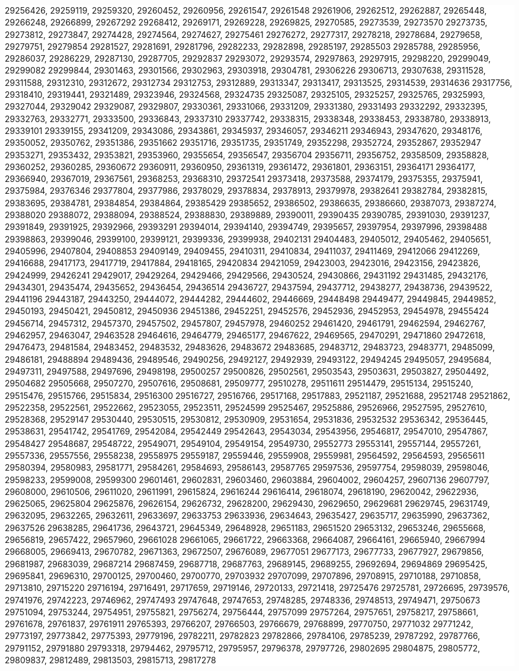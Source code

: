 29256426, 29259119, 29259320, 29260452, 29260956, 29261547, 29261548 29261906, 29262512, 29262887, 29265448, 29266248, 29266899, 29267292 29268412, 29269171, 29269228, 29269825, 29270585, 29273539, 29273570 29273735, 29273812, 29273847, 29274428, 29274564, 29274627, 29275461 29276272, 29277317, 29278218, 29278684, 29279658, 29279751, 29279854 29281527, 29281691, 29281796, 29282233, 29282898, 29285197, 29285503 29285788, 29285956, 29286037, 29286229, 29287130, 29287705, 29292837 29293072, 29293574, 29297863, 29297915, 29298220, 29299049, 29299082 29299844, 29301463, 29301566, 29302963, 29303918, 29304781, 29306226 29306713, 29307638, 29311528, 29311588, 29312310, 29312672, 29312734 29312753, 29312889, 29313347, 29313417, 29313525, 29314539, 29314636 29317756, 29318410, 29319441, 29321489, 29323946, 29324568, 29324735 29325087, 29325105, 29325257, 29325765, 29325993, 29327044, 29329042 29329087, 29329807, 29330361, 29331066, 29331209, 29331380, 29331493 29332292, 29332395, 29332763, 29332771, 29333500, 29336843, 29337310 29337742, 29338315, 29338348, 29338453, 29338780, 29338913, 29339101 29339155, 29341209, 29343086, 29343861, 29345937, 29346057, 29346211 29346943, 29347620, 29348176, 29350052, 29350762, 29351386, 29351662 29351716, 29351735, 29351749, 29352298, 29352724, 29352867, 29352947 29353271, 29353432, 29353821, 29353960, 29355654, 29356547, 29356704 29356711, 29356752, 29358509, 29358828, 29360252, 29360285, 29360672 29360911, 29360950, 29361319, 29361472, 29361801, 29363151, 29364171 29364177, 29366940, 29367019, 29367561, 29368253, 29368310, 29372541 29373418, 29373588, 29374179, 29375355, 29375941, 29375984, 29376346 29377804, 29377986, 29378029, 29378834, 29378913, 29379978, 29382641 29382784, 29382815, 29383695, 29384781, 29384854, 29384864, 29385429 29385652, 29386502, 29386635, 29386660, 29387073, 29387274, 29388020 29388072, 29388094, 29388524, 29388830, 29389889, 29390011, 29390435 29390785, 29391030, 29391237, 29391849, 29391925, 29392966, 29393291 29394014, 29394140, 29394749, 29395657, 29397954, 29397996, 29398488 29398863, 29399046, 29399100, 29399121, 29399336, 29399938, 29402131 29404483, 29405012, 29405462, 29405651, 29405996, 29407804, 29408853 29409149, 29409455, 29410311, 29410834, 29411037, 29411469, 29412066 29412269, 29416688, 29417173, 29417719, 29417884, 29418165, 29420834 29421059, 29423003, 29423016, 29423156, 29423826, 29424999, 29426241 29429017, 29429264, 29429466, 29429566, 29430524, 29430866, 29431192 29431485, 29432176, 29434301, 29435474, 29435652, 29436454, 29436514 29436727, 29437594, 29437712, 29438277, 29438736, 29439522, 29441196 29443187, 29443250, 29444072, 29444282, 29444602, 29446669, 29448498 29449477, 29449845, 29449852, 29450193, 29450421, 29450812, 29450936 29451386, 29452251, 29452576, 29452936, 29452953, 29454978, 29455424 29456714, 29457312, 29457370, 29457502, 29457807, 29457978, 29460252 29461420, 29461791, 29462594, 29462767, 29462957, 29463047, 29463528 29464616, 29464779, 29465177, 29467622, 29469565, 29470291, 29471860 29472618, 29476473, 29481584, 29483452, 29483532, 29483626, 29483672 29483685, 29483712, 29483723, 29483771, 29485099, 29486181, 29488894 29489436, 29489546, 29490256, 29492127, 29492939, 29493122, 29494245 29495057, 29495684, 29497311, 29497588, 29497696, 29498198, 29500257 29500826, 29502561, 29503543, 29503631, 29503827, 29504492, 29504682 29505668, 29507270, 29507616, 29508681, 29509777, 29510278, 29511611 29514479, 29515134, 29515240, 29515476, 29515766, 29515834, 29516300 29516727, 29516766, 29517168, 29517883, 29521187, 29521688, 29521748 29521862, 29522358, 29522561, 29522662, 29523055, 29523511, 29524599 29525467, 29525886, 29526966, 29527595, 29527610, 29528368, 29529147 29530440, 29530515, 29530812, 29530909, 29531654, 29531836, 29532532 29536342, 29536445, 29538631, 29541742, 29541769, 29542084, 29542449 29542643, 29543034, 29543956, 29546817, 29547010, 29547867, 29548427 29548687, 29548722, 29549071, 29549104, 29549154, 29549730, 29552773 29553141, 29557144, 29557261, 29557336, 29557556, 29558238, 29558975 29559187, 29559446, 29559908, 29559981, 29564592, 29564593, 29565611 29580394, 29580983, 29581771, 29584261, 29584693, 29586143, 29587765 29597536, 29597754, 29598039, 29598046, 29598233, 29599008, 29599300 29601461, 29602831, 29603460, 29603884, 29604002, 29604257, 29607136 29607797, 29608000, 29610506, 29611020, 29611991, 29615824, 29616244 29616414, 29618074, 29618190, 29620042, 29622936, 29625065, 29625804 29625876, 29626154, 29626732, 29628200, 29629430, 29629650, 29629681 29629745, 29631749, 29632095, 29632265, 29632611, 29633697, 29633753 29633936, 29634643, 29635427, 29635717, 29635990, 29637362, 29637526 29638285, 29641736, 29643721, 29645349, 29648928, 29651183, 29651520 29653132, 29653246, 29655668, 29656819, 29657422, 29657960, 29661028 29661065, 29661722, 29663368, 29664087, 29664161, 29665940, 29667994 29668005, 29669413, 29670782, 29671363, 29672507, 29676089, 29677051 29677173, 29677733, 29677927, 29679856, 29681987, 29683039, 29687214 29687459, 29687718, 29687763, 29689145, 29689255, 29692694, 29694869 29695425, 29695841, 29696310, 29700125, 29700460, 29700770, 29703932 29707099, 29707896, 29708915, 29710188, 29710858, 29713810, 29715220 29716194, 29716491, 29717659, 29719146, 29720133, 29721418, 29725476 29725781, 29726695, 29739576, 29741976, 29742223, 29746962, 29747493 29747648, 29747653, 29748285, 29748336, 29748513, 29749471, 29750673 29751094, 29753244, 29754951, 29755821, 29756274, 29756444, 29757099 29757264, 29757651, 29758217, 29758661, 29761678, 29761837, 29761911 29765393, 29766207, 29766503, 29766679, 29768899, 29770750, 29771032 29771242, 29773197, 29773842, 29775393, 29779196, 29782211, 29782823 29782866, 29784106, 29785239, 29787292, 29787766, 29791152, 29791880 29793318, 29794462, 29795712, 29795957, 29796378, 29797726, 29802695 29804875, 29805772, 29809837, 29812489, 29813503, 29815713, 29817278